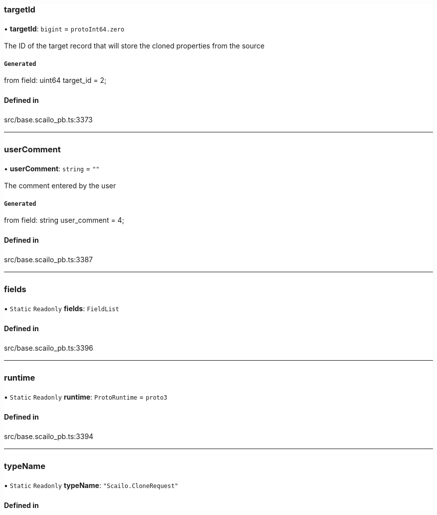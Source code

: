 ### targetId

• **targetId**: `bigint` = `protoInt64.zero`

The ID of the target record that will store the cloned properties from the source

**`Generated`**

from field: uint64 target_id = 2;

#### Defined in

src/base.scailo_pb.ts:3373

___

### userComment

• **userComment**: `string` = `""`

The comment entered by the user

**`Generated`**

from field: string user_comment = 4;

#### Defined in

src/base.scailo_pb.ts:3387

___

### fields

▪ `Static` `Readonly` **fields**: `FieldList`

#### Defined in

src/base.scailo_pb.ts:3396

___

### runtime

▪ `Static` `Readonly` **runtime**: `ProtoRuntime` = `proto3`

#### Defined in

src/base.scailo_pb.ts:3394

___

### typeName

▪ `Static` `Readonly` **typeName**: ``"Scailo.CloneRequest"``

#### Defined in
